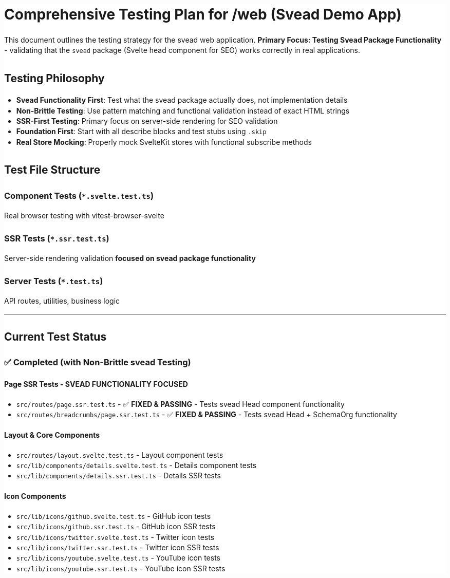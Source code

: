 # Comprehensive Testing Plan for /web (Svead Demo App)

This document outlines the testing strategy for the svead web application. **Primary Focus: Testing Svead Package Functionality** - validating that the `svead` package (Svelte head component for SEO) works correctly in real applications.

## Testing Philosophy

- **Svead Functionality First**: Test what the svead package actually does, not implementation details
- **Non-Brittle Testing**: Use pattern matching and functional validation instead of exact HTML strings
- **SSR-First Testing**: Primary focus on server-side rendering for SEO validation
- **Foundation First**: Start with all describe blocks and test stubs using `.skip`
- **Real Store Mocking**: Properly mock SvelteKit stores with functional subscribe methods

## Test File Structure

### Component Tests (`*.svelte.test.ts`)

Real browser testing with vitest-browser-svelte

### SSR Tests (`*.ssr.test.ts`)

Server-side rendering validation **focused on svead package functionality**

### Server Tests (`*.test.ts`)

API routes, utilities, business logic

---

## Current Test Status

### ✅ Completed (with Non-Brittle svead Testing)

#### Page SSR Tests - **SVEAD FUNCTIONALITY FOCUSED**

- `src/routes/page.ssr.test.ts` - ✅ **FIXED & PASSING** - Tests svead Head component functionality
- `src/routes/breadcrumbs/page.ssr.test.ts` - ✅ **FIXED & PASSING** - Tests svead Head + SchemaOrg functionality

#### Layout & Core Components

- `src/routes/layout.svelte.test.ts` - Layout component tests
- `src/lib/components/details.svelte.test.ts` - Details component tests
- `src/lib/components/details.ssr.test.ts` - Details SSR tests

#### Icon Components

- `src/lib/icons/github.svelte.test.ts` - GitHub icon tests
- `src/lib/icons/github.ssr.test.ts` - GitHub icon SSR tests
- `src/lib/icons/twitter.svelte.test.ts` - Twitter icon tests
- `src/lib/icons/twitter.ssr.test.ts` - Twitter icon SSR tests
- `src/lib/icons/youtube.svelte.test.ts` - YouTube icon tests
- `src/lib/icons/youtube.ssr.test.ts` - YouTube icon SSR tests
